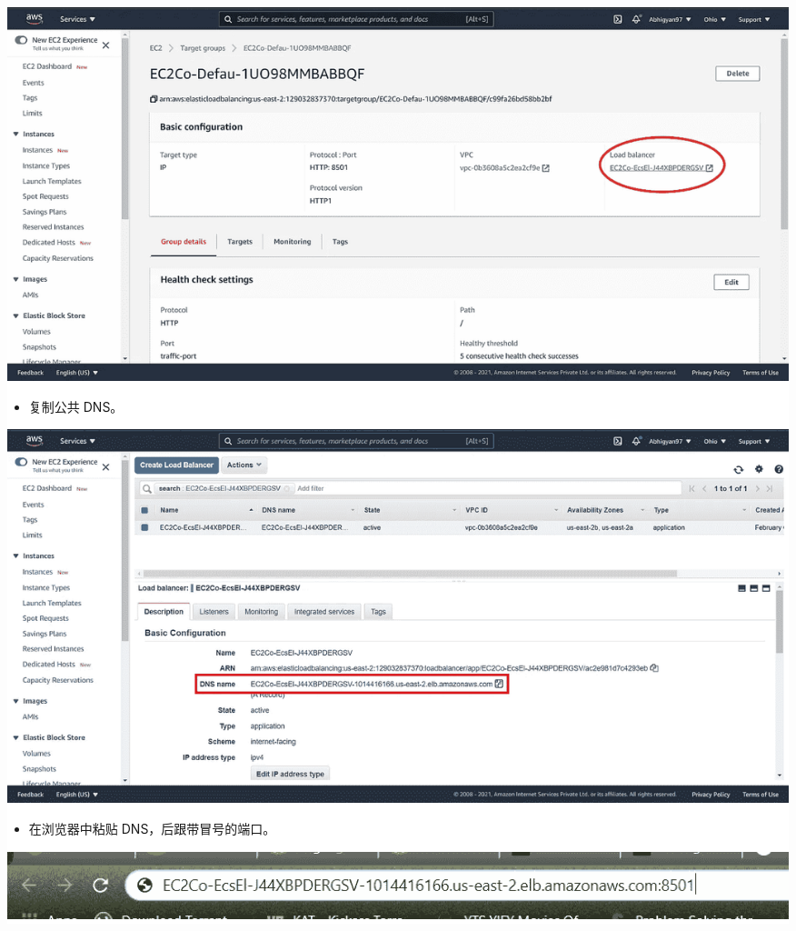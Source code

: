 ![](img/01fba6f9fb61eea34ca785fd53d66a78.png)

*   复制公共 DNS。

![](img/1dce8faef8312080870c6d18795415a9.png)

*   在浏览器中粘贴 DNS，后跟带冒号的端口。

![](img/180cda7d0a2bb54a9a9f6508a8f4dae2.png)
